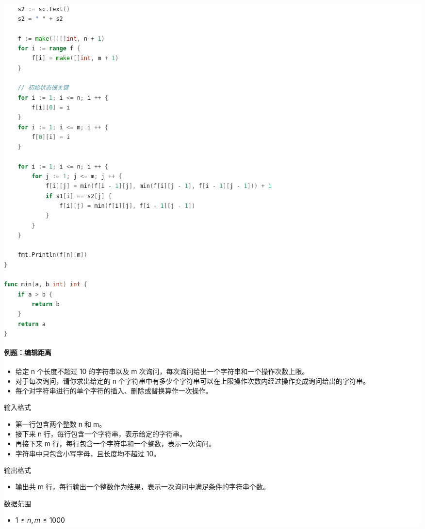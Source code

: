 ```go
    s2 := sc.Text()
    s2 = " " + s2
    
    f := make([][]int, n + 1)
    for i := range f {
        f[i] = make([]int, m + 1)
    }

    // 初始状态很关键
    for i := 1; i <= n; i ++ {
        f[i][0] = i
    }
    for i := 1; i <= m; i ++ {
        f[0][i] = i
    }

    for i := 1; i <= n; i ++ {
        for j := 1; j <= m; j ++ {
            f[i][j] = min(f[i - 1][j], min(f[i][j - 1], f[i - 1][j - 1])) + 1
            if s1[i] == s2[j] {
                f[i][j] = min(f[i][j], f[i - 1][j - 1])
            }
        }
    }
    
    fmt.Println(f[n][m])
}

func min(a, b int) int {
    if a > b {
        return b
    }
    return a
}
```

#### 例题：编辑距离

- 给定 n 个长度不超过 10 的字符串以及 m 次询问，每次询问给出一个字符串和一个操作次数上限。
- 对于每次询问，请你求出给定的 n 个字符串中有多少个字符串可以在上限操作次数内经过操作变成询问给出的字符串。
- 每个对字符串进行的单个字符的插入、删除或替换算作一次操作。

输入格式
- 第一行包含两个整数 n 和 m。
- 接下来 n 行，每行包含一个字符串，表示给定的字符串。
- 再接下来 m 行，每行包含一个字符串和一个整数，表示一次询问。
- 字符串中只包含小写字母，且长度均不超过 10。

输出格式
- 输出共 m 行，每行输出一个整数作为结果，表示一次询问中满足条件的字符串个数。

数据范围
- $1≤n,m≤1000$
